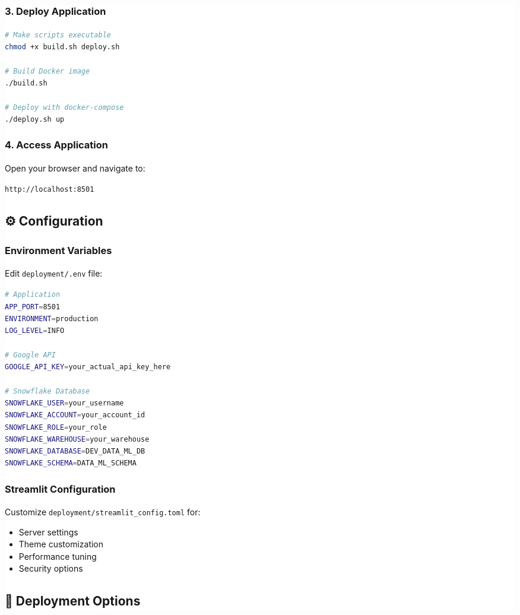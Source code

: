 ### 3. Deploy Application

```bash
# Make scripts executable
chmod +x build.sh deploy.sh

# Build Docker image
./build.sh

# Deploy with docker-compose
./deploy.sh up
```

### 4. Access Application

Open your browser and navigate to:
```
http://localhost:8501
```

## ⚙️ Configuration

### Environment Variables

Edit `deployment/.env` file:

```bash
# Application
APP_PORT=8501
ENVIRONMENT=production
LOG_LEVEL=INFO

# Google API
GOOGLE_API_KEY=your_actual_api_key_here

# Snowflake Database
SNOWFLAKE_USER=your_username
SNOWFLAKE_ACCOUNT=your_account_id
SNOWFLAKE_ROLE=your_role
SNOWFLAKE_WAREHOUSE=your_warehouse
SNOWFLAKE_DATABASE=DEV_DATA_ML_DB
SNOWFLAKE_SCHEMA=DATA_ML_SCHEMA
```

### Streamlit Configuration

Customize `deployment/streamlit_config.toml` for:
- Server settings
- Theme customization
- Performance tuning
- Security options

## 🎯 Deployment Options
